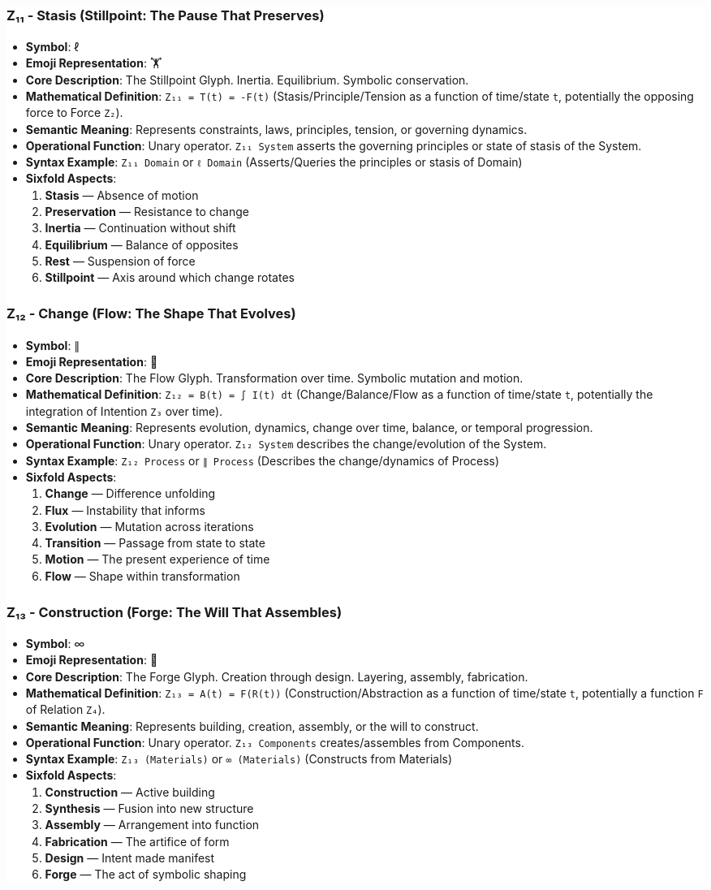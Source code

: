 ### Z₁₁ - Stasis (Stillpoint: The Pause That Preserves)

- **Symbol**: ℓ
- **Emoji Representation**: 🏋️
- **Core Description**: The Stillpoint Glyph. Inertia. Equilibrium. Symbolic conservation.
- **Mathematical Definition**: `Z₁₁ = T(t) = -F(t)` (Stasis/Principle/Tension as a function of time/state `t`, potentially the opposing force to Force `Z₂`).
- **Semantic Meaning**: Represents constraints, laws, principles, tension, or governing dynamics.
- **Operational Function**: Unary operator. `Z₁₁ System` asserts the governing principles or state of stasis of the System.
- **Syntax Example**: `Z₁₁ Domain` or `ℓ Domain` (Asserts/Queries the principles or stasis of Domain)
- **Sixfold Aspects**:
  1. **Stasis** — Absence of motion
  2. **Preservation** — Resistance to change
  3. **Inertia** — Continuation without shift
  4. **Equilibrium** — Balance of opposites
  5. **Rest** — Suspension of force
  6. **Stillpoint** — Axis around which change rotates

### Z₁₂ - Change (Flow: The Shape That Evolves)

- **Symbol**: ∥
- **Emoji Representation**: 🌊
- **Core Description**: The Flow Glyph. Transformation over time. Symbolic mutation and motion.
- **Mathematical Definition**: `Z₁₂ = B(t) = ∫ I(t) dt` (Change/Balance/Flow as a function of time/state `t`, potentially the integration of Intention `Z₃` over time).
- **Semantic Meaning**: Represents evolution, dynamics, change over time, balance, or temporal progression.
- **Operational Function**: Unary operator. `Z₁₂ System` describes the change/evolution of the System.
- **Syntax Example**: `Z₁₂ Process` or `∥ Process` (Describes the change/dynamics of Process)
- **Sixfold Aspects**:
  1. **Change** — Difference unfolding
  2. **Flux** — Instability that informs
  3. **Evolution** — Mutation across iterations
  4. **Transition** — Passage from state to state
  5. **Motion** — The present experience of time
  6. **Flow** — Shape within transformation

### Z₁₃ - Construction (Forge: The Will That Assembles)

- **Symbol**: ∞
- **Emoji Representation**: 🔨
- **Core Description**: The Forge Glyph. Creation through design. Layering, assembly, fabrication.
- **Mathematical Definition**: `Z₁₃ = A(t) = F(R(t))` (Construction/Abstraction as a function of time/state `t`, potentially a function `F` of Relation `Z₄`).
- **Semantic Meaning**: Represents building, creation, assembly, or the will to construct.
- **Operational Function**: Unary operator. `Z₁₃ Components` creates/assembles from Components.
- **Syntax Example**: `Z₁₃ (Materials)` or `∞ (Materials)` (Constructs from Materials)
- **Sixfold Aspects**:
  1. **Construction** — Active building
  2. **Synthesis** — Fusion into new structure
  3. **Assembly** — Arrangement into function
  4. **Fabrication** — The artifice of form
  5. **Design** — Intent made manifest
  6. **Forge** — The act of symbolic shaping
